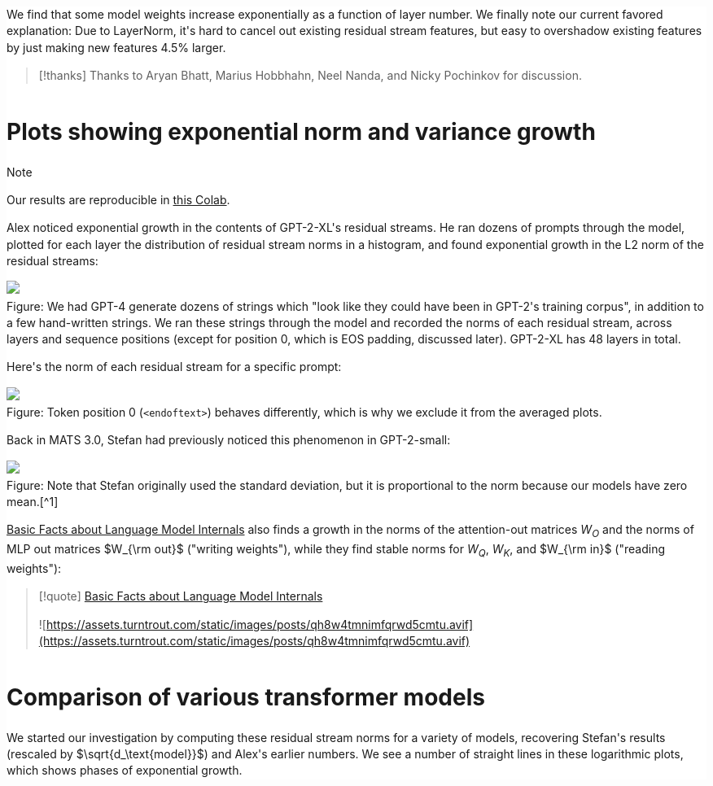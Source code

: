 We find that some model weights increase exponentially as a function of layer number. We finally note our current favored explanation: Due to LayerNorm, it's hard to cancel out existing residual stream features, but easy to overshadow existing features by just making new features 4.5% larger.

> [!thanks]
> Thanks to Aryan Bhatt, Marius Hobbhahn, Neel Nanda, and Nicky Pochinkov for discussion.

# Plots showing exponential norm and variance growth

> [!note]
> Our results are reproducible in [this Colab](https://colab.research.google.com/drive/1Z6AgGpPpnGY43DT58vl_Wvqmyw-KRfqY?usp=sharing)\.

Alex noticed exponential growth in the contents of GPT-2-XL's residual streams. He ran dozens of prompts through the model, plotted for each layer the distribution of residual stream norms in a histogram, and found exponential growth in the L2 norm of the residual streams:

![](https://assets.turntrout.com/static/images/posts/ty8epqxasadhaiel2pnh.avif)
<br/>Figure: We had GPT-4 generate dozens of strings which "look like they could have been in GPT-2's training corpus", in addition to a few hand-written strings. We ran these strings through the model and recorded the norms of each residual stream, across layers and sequence positions (except for position 0, which is EOS padding, discussed later). GPT-2-XL has 48 layers in total.

Here's the norm of each residual stream for a specific prompt:

![](https://assets.turntrout.com/static/images/posts/hpgem17ggmbpgnwcvdut.avif)
<br/>Figure: Token position 0 (`<endoftext>`) behaves differently, which is why we exclude it from the averaged plots.

Back in MATS 3.0, Stefan had previously noticed this phenomenon in GPT-2-small:

![](https://assets.turntrout.com/static/images/posts/n9zhrfpjljoznctglnbq.avif)
<br/>Figure: Note that Stefan originally used the standard deviation, but it is proportional to the norm because our models have zero mean.[^1]

[Basic Facts about Language Model Internals](https://www.lesswrong.com/posts/PDLfpRwSynu73mxGw/basic-facts-about-language-model-internals-1#_Writing_Weights_Grow_Throughout_The_Network_And_Reading_Weights_Are_Constant) also finds a growth in the norms of the attention-out matrices $W_O$ and the norms of MLP out matrices $W_{\rm out}$ ("writing weights"), while they find stable norms for $W_Q$, $W_K$, and $W_{\rm in}$ ("reading weights"):

> [!quote] [Basic Facts about Language Model Internals](https://www.lesswrong.com/posts/PDLfpRwSynu73mxGw/basic-facts-about-language-model-internals-1#_Writing_Weights_Grow_Throughout_The_Network_And_Reading_Weights_Are_Constant)
>
> ![https://assets.turntrout.com/static/images/posts/qh8w4tmnimfqrwd5cmtu.avif](https://assets.turntrout.com/static/images/posts/qh8w4tmnimfqrwd5cmtu.avif)

# Comparison of various transformer models

We started our investigation by computing these residual stream norms for a variety of models, recovering Stefan's results (rescaled by $\sqrt{d_\text{model}}$) and Alex's earlier numbers. We see a number of straight lines in these logarithmic plots, which shows phases of exponential growth.


[^2]: According to [the model card](https://huggingface.co/EleutherAI/pythia-12b-v0), the Pythia models have "exactly the same" architectures as their OPT counterparts.
[^4]: The value-bias $b_V$ is set to zero in TransformerLens using another weight-rewrite trick.
[^5]: According to Stefan's experimental data, the Frobenius norm of a matrix $W$ is equivalent to the expectation value of the L2 vector norm of $W\cdot x$ for a random vector $x$ (sampled from normal distribution and normalized to mean 0 and variance 1). So calculating the Frobenius norm seems equivalent to testing the behaviour on random inputs. Maybe this is a theorem?
[^6]: If GPT-2 is [using weight decay](https://nostalgebraist.tumblr.com/post/642136680709652480/gpt2s-weight-decay), then the model learning exponentially large weights is a strong sign that this exponential scaling is _really necessary for something else loss-relevant._ Apparently the model is taking an exponential loss hit in order to implement these increasing weight norms. Edited after posting: Apparently LN parameters are not, in general, weight-decayed.
[^7]: Possible reasons for this discrepancy: (i) We do not take the attention pattern into account. The attention could give above-average weight to the BOS token whose OV-circuit output may be smaller. (ii) We measured the output norm for a random Gaussian input which may be a bad model for the residual stream.
[^8]: Seeing the exponential growth ($\propto$ `mlp_out`) here would not be necessary but would be sufficient as evidence for theory 1 and against theory 2. This is because random vectors might qualitatively differ from typical residual stream activations and not reproduce the typical behaviour. If they _do_ however reproduce the `mlp_out` scaling, this is unlikely to be coincidence.
[^9]: Note that we used TransformerLens to test all models, which (by default) does a couple of weight-rewriting tricks (such as `fold_ln`, `center_writing_weights`) that do _not_ change the model output, but _might_ affect the regularization.
[^10]: Randomly resampled `resid_mid` activations, taken from positions 1 to 6 to avoid BOS and padding tokens.